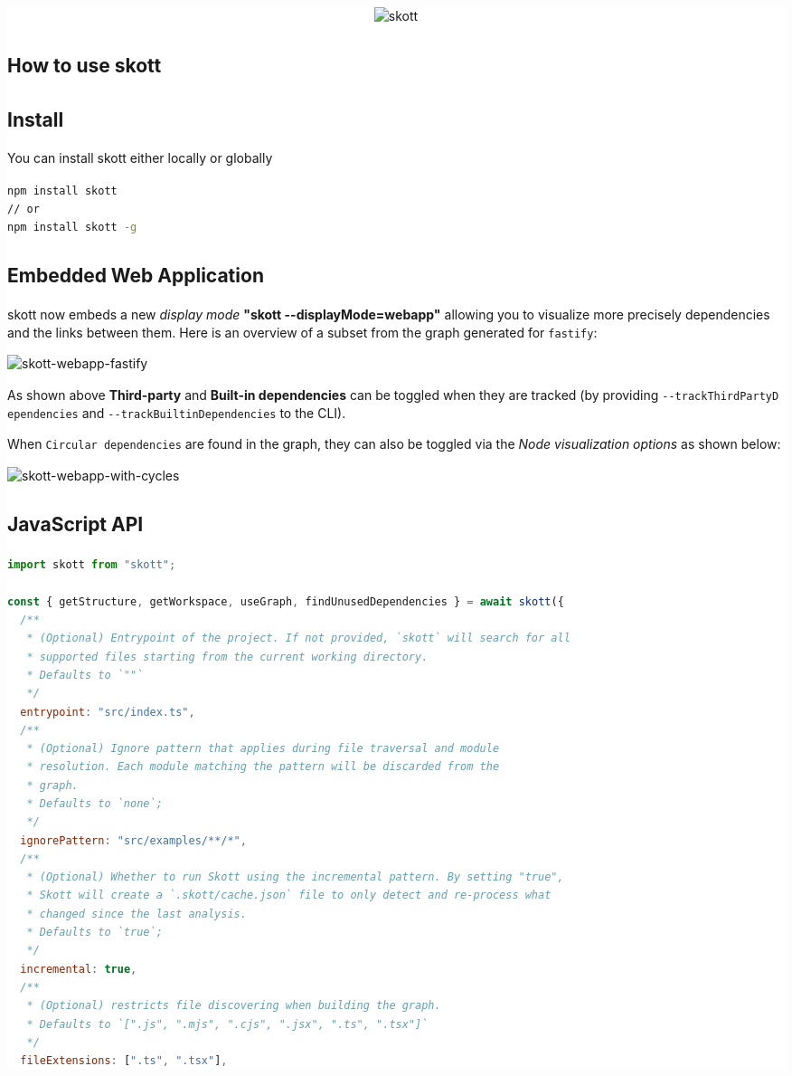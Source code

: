 <p align="center">
	<img alt="skott" src="https://user-images.githubusercontent.com/43391199/188307540-00740a8b-ad19-401b-b767-6211bfb0d26b.png" width="350">
</p>

## How to use skott

## Install

You can install skott either locally or globally
```bash
npm install skott 
// or
npm install skott -g
```

## **Embedded Web Application**

skott now embeds a new _display mode_ **"skott --displayMode=webapp"** allowing you to visualize more precisely dependencies and the links between them. Here is an overview of a subset from the graph generated for `fastify`:

<img alt="skott-webapp-fastify" src="https://user-images.githubusercontent.com/43391199/204465791-99ae71bb-67e9-4c84-8734-c9cad0b5c24d.png" />

As shown above **Third-party** and **Built-in dependencies** can be toggled when they are tracked (by providing `--trackThirdPartyDependencies` and `--trackBuiltinDependencies` to the CLI).

When `Circular dependencies` are found in the graph, they can also be toggled via the _Node visualization options_ as shown below:

<img alt="skott-webapp-with-cycles" src="https://user-images.githubusercontent.com/43391199/204466577-3b82bf6c-4ed4-436c-bd99-31aa9261fb61.png" />


## **JavaScript API**

```javascript
import skott from "skott";

const { getStructure, getWorkspace, useGraph, findUnusedDependencies } = await skott({
  /**
   * (Optional) Entrypoint of the project. If not provided, `skott` will search for all
   * supported files starting from the current working directory.
   * Defaults to `""`
   */ 
  entrypoint: "src/index.ts",
  /**
   * (Optional) Ignore pattern that applies during file traversal and module 
   * resolution. Each module matching the pattern will be discarded from the 
   * graph.
   * Defaults to `none`;
   */ 
  ignorePattern: "src/examples/**/*",
  /**
   * (Optional) Whether to run Skott using the incremental pattern. By setting "true",
   * Skott will create a `.skott/cache.json` file to only detect and re-process what
   * changed since the last analysis.
   * Defaults to `true`;
   */ 
  incremental: true,
  /**
   * (Optional) restricts file discovering when building the graph. 
   * Defaults to `[".js", ".mjs", ".cjs", ".jsx", ".ts", ".tsx"]`
   */ 
  fileExtensions: [".ts", ".tsx"],
```
